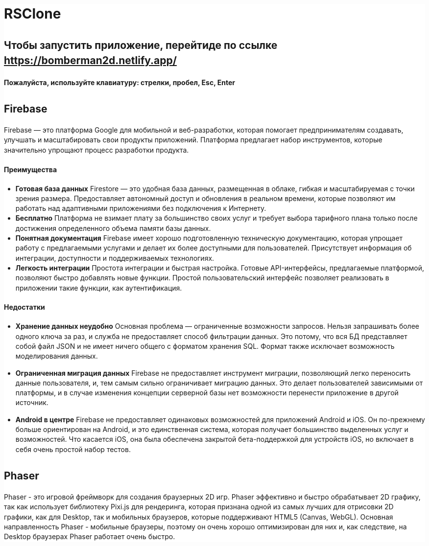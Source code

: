 ﻿# RSClone

## Чтобы запустить приложение, перейтиде по ссылке https://bomberman2d.netlify.app/
#### Пожалуйста, используйте клавиатуру: стрелки, пробел, Esc, Enter

## Firebase
Firebase — это платформа Google для мобильной и веб-разработки, которая помогает предпринимателям создавать, улучшать и масштабировать свои продукты приложений. Платформа предлагает набор инструментов, которые значительно упрощают процесс разработки продукта.

#### Преимущества
- **Готовая база данных**
  Firestore  — это удобная база данных, размещенная в облаке, гибкая и масштабируемая с точки зрения размера. Предоставляет автономный доступ и обновления в реальном времени, которые позволяют им работать над адаптивными приложениями без подключения к Интернету.
- **Бесплатно**
  Платформа не взимает плату за большинство своих услуг и требует выбора тарифного плана только после достижения определенного объема памяти базы данных.
- **Понятная документация**
Firebase имеет хорошо подготовленную техническую документацию, которая упрощает работу с предлагаемыми услугами и делает их более доступными для пользователей. Присутствует информация об интеграции, доступности и поддерживаемых технологиях.
- **Легкость интеграции**
Простота интеграции и быстрая настройка. Готовые API-интерфейсы, предлагаемые платформой, позволяют быстро добавлять новые функции. Простой пользовательский интерфейс позволяет реализовать в приложении такие функции, как аутентификация.

#### Недостатки

- **Хранение данных неудобно**
Основная проблема — ограниченные возможности запросов. Нельзя запрашивать более одного ключа за раз, и служба не предоставляет способ фильтрации данных. Это потому, что вся БД представляет собой файл JSON и не имеет ничего общего с форматом хранения SQL. Формат также исключает возможность моделирования данных.

- **Ограниченная миграция данных**
Firebase не предоставляет инструмент миграции, позволяющий легко переносить данные пользователя, и, тем самым сильно ограничивает миграцию данных. Это делает пользователей зависимыми от платформы, и в случае изменения концепции серверной базы нет возможности перенести приложение в другой источник.

- **Android в центре**
Firebase не предоставляет одинаковых возможностей для приложений Android и iOS. Он по-прежнему больше ориентирован на Android, и это единственная система, которая получает большинство выделенных услуг и возможностей. Что касается iOS, она была обеспечена закрытой бета-поддержкой для устройств iOS, но включает в себя очень простой набор тестов.

## Phaser
Phaser - это игровой фреймворк для создания браузерных 2D игр. Phaser эффективно и быстро обрабатывает 2D графику, так как использует библиотеку Pixi.js для рендеринга, которая признана одной из самых лучших для отрисовки 2D графики, как для Desktop, так и мобильных браузеров, которые поддерживают HTML5 (Canvas, WebGL). Основная направленность Phaser - мобильные браузеры, поэтому он очень хорошо оптимизирован для них и, как следствие, на Desktop браузерах Phaser работает очень быстро.
